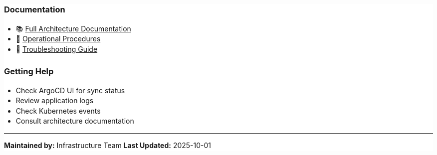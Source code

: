 ### Documentation
- 📚 [Full Architecture Documentation](../../docs/n8n-architecture.md)
- 🔧 [Operational Procedures](../../docs/n8n-architecture.md#operational-procedures)
- 🐛 [Troubleshooting Guide](../../docs/n8n-architecture.md#troubleshooting)

### Getting Help
- Check ArgoCD UI for sync status
- Review application logs
- Check Kubernetes events
- Consult architecture documentation

---

**Maintained by:** Infrastructure Team
**Last Updated:** 2025-10-01
